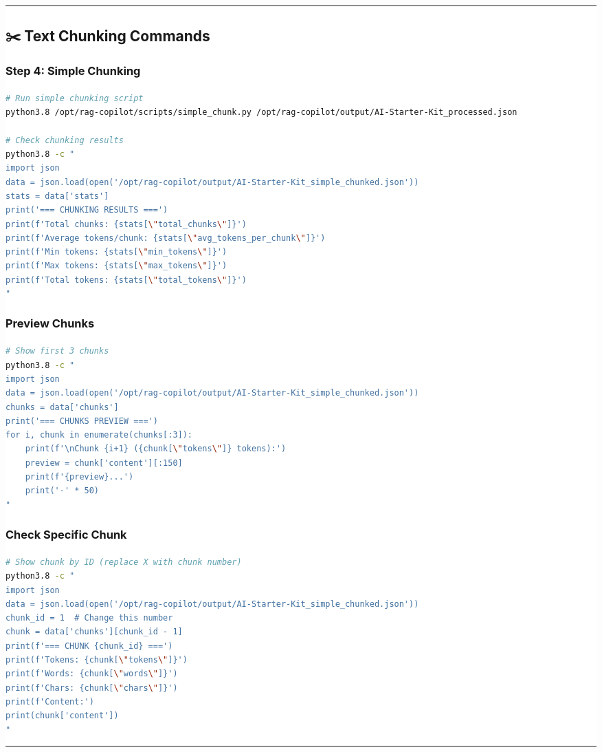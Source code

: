 
---

## ✂️ **Text Chunking Commands**

### **Step 4: Simple Chunking**
```bash
# Run simple chunking script
python3.8 /opt/rag-copilot/scripts/simple_chunk.py /opt/rag-copilot/output/AI-Starter-Kit_processed.json

# Check chunking results
python3.8 -c "
import json
data = json.load(open('/opt/rag-copilot/output/AI-Starter-Kit_simple_chunked.json'))
stats = data['stats']
print('=== CHUNKING RESULTS ===')
print(f'Total chunks: {stats[\"total_chunks\"]}')
print(f'Average tokens/chunk: {stats[\"avg_tokens_per_chunk\"]}')
print(f'Min tokens: {stats[\"min_tokens\"]}')
print(f'Max tokens: {stats[\"max_tokens\"]}')
print(f'Total tokens: {stats[\"total_tokens\"]}')
"
```

### **Preview Chunks**
```bash
# Show first 3 chunks
python3.8 -c "
import json
data = json.load(open('/opt/rag-copilot/output/AI-Starter-Kit_simple_chunked.json'))
chunks = data['chunks']
print('=== CHUNKS PREVIEW ===')
for i, chunk in enumerate(chunks[:3]):
    print(f'\nChunk {i+1} ({chunk[\"tokens\"]} tokens):')
    preview = chunk['content'][:150]
    print(f'{preview}...')
    print('-' * 50)
"
```

### **Check Specific Chunk**
```bash
# Show chunk by ID (replace X with chunk number)
python3.8 -c "
import json
data = json.load(open('/opt/rag-copilot/output/AI-Starter-Kit_simple_chunked.json'))
chunk_id = 1  # Change this number
chunk = data['chunks'][chunk_id - 1]
print(f'=== CHUNK {chunk_id} ===')
print(f'Tokens: {chunk[\"tokens\"]}')
print(f'Words: {chunk[\"words\"]}')
print(f'Chars: {chunk[\"chars\"]}')
print(f'Content:')
print(chunk['content'])
"
```

---